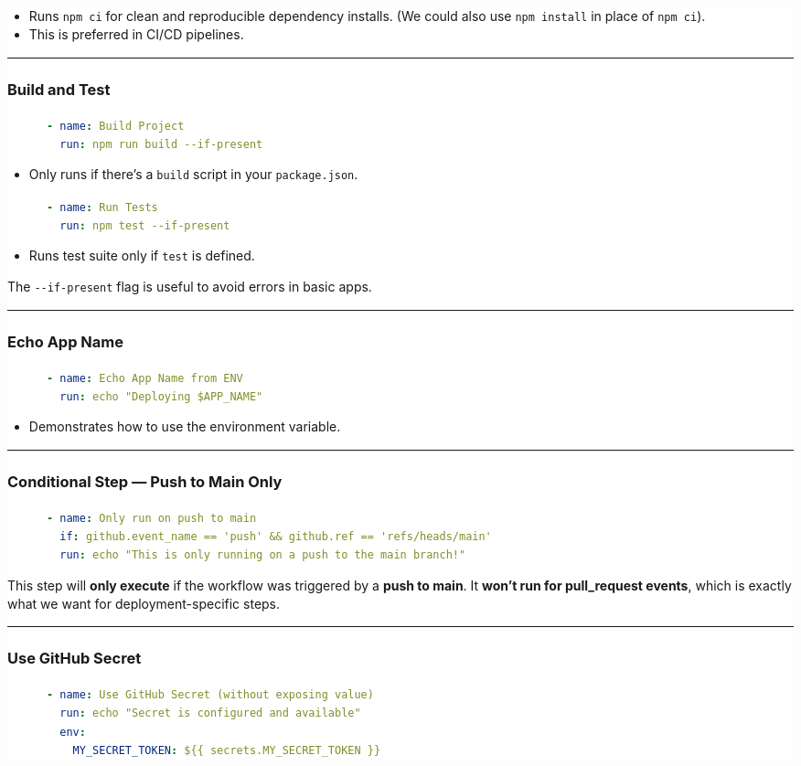* Runs `npm ci` for clean and reproducible dependency installs. (We could also use `npm install` in place of `npm ci`).
* This is preferred in CI/CD pipelines.

---

### Build and Test

```yaml
      - name: Build Project
        run: npm run build --if-present
```

* Only runs if there’s a `build` script in your `package.json`.

```yaml
      - name: Run Tests
        run: npm test --if-present
```

* Runs test suite only if `test` is defined.

The `--if-present` flag is useful to avoid errors in basic apps.

---

### Echo App Name

```yaml
      - name: Echo App Name from ENV
        run: echo "Deploying $APP_NAME"
```

* Demonstrates how to use the environment variable.

---

### Conditional Step — Push to Main Only

```yaml
      - name: Only run on push to main
        if: github.event_name == 'push' && github.ref == 'refs/heads/main'
        run: echo "This is only running on a push to the main branch!"
```

This step will **only execute** if the workflow was triggered by a **push to main**.
It **won’t run for pull\_request events**, which is exactly what we want for deployment-specific steps.

---

### Use GitHub Secret

```yaml
      - name: Use GitHub Secret (without exposing value)
        run: echo "Secret is configured and available"
        env:
          MY_SECRET_TOKEN: ${{ secrets.MY_SECRET_TOKEN }}
```

